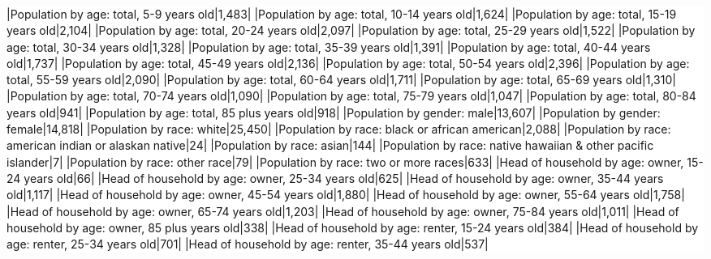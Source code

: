 |Population by age: total, 5-9 years old|1,483|
|Population by age: total, 10-14 years old|1,624|
|Population by age: total, 15-19 years old|2,104|
|Population by age: total, 20-24 years old|2,097|
|Population by age: total, 25-29 years old|1,522|
|Population by age: total, 30-34 years old|1,328|
|Population by age: total, 35-39 years old|1,391|
|Population by age: total, 40-44 years old|1,737|
|Population by age: total, 45-49 years old|2,136|
|Population by age: total, 50-54 years old|2,396|
|Population by age: total, 55-59 years old|2,090|
|Population by age: total, 60-64 years old|1,711|
|Population by age: total, 65-69 years old|1,310|
|Population by age: total, 70-74 years old|1,090|
|Population by age: total, 75-79 years old|1,047|
|Population by age: total, 80-84 years old|941|
|Population by age: total, 85 plus years old|918|
|Population by gender: male|13,607|
|Population by gender: female|14,818|
|Population by race: white|25,450|
|Population by race: black or african american|2,088|
|Population by race: american indian or alaskan native|24|
|Population by race: asian|144|
|Population by race: native hawaiian & other pacific islander|7|
|Population by race: other race|79|
|Population by race: two or more races|633|
|Head of household by age: owner, 15-24 years old|66|
|Head of household by age: owner, 25-34 years old|625|
|Head of household by age: owner, 35-44 years old|1,117|
|Head of household by age: owner, 45-54 years old|1,880|
|Head of household by age: owner, 55-64 years old|1,758|
|Head of household by age: owner, 65-74 years old|1,203|
|Head of household by age: owner, 75-84 years old|1,011|
|Head of household by age: owner, 85 plus years old|338|
|Head of household by age: renter, 15-24 years old|384|
|Head of household by age: renter, 25-34 years old|701|
|Head of household by age: renter, 35-44 years old|537|